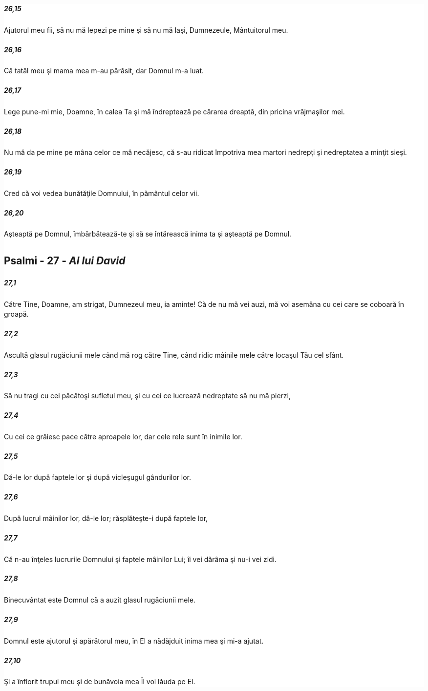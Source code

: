 ##### 26,15
Ajutorul meu fii, să nu mă lepezi pe mine şi să nu mă laşi, Dumnezeule, Mântuitorul meu.

##### 26,16
Că tatăl meu şi mama mea m-au părăsit, dar Domnul m-a luat.

##### 26,17
Lege pune-mi mie, Doamne, în calea Ta şi mă îndreptează pe cărarea dreaptă, din pricina vrăjmaşilor mei.

##### 26,18
Nu mă da pe mine pe mâna celor ce mă necăjesc, că s-au ridicat împotriva mea martori nedrepţi şi nedreptatea a minţit sieşi.

##### 26,19
Cred că voi vedea bunătăţile Domnului, în pământul celor vii.

##### 26,20
Aşteaptă pe Domnul, îmbărbătează-te şi să se întărească inima ta şi aşteaptă pe Domnul.


## Psalmi - 27 - *Al lui David*

##### 27,1
Către Tine, Doamne, am strigat, Dumnezeul meu, ia aminte! Că de nu mă vei auzi, mă voi asemăna cu cei care se coboară în groapă.

##### 27,2
Ascultă glasul rugăciunii mele când mă rog către Tine, când ridic mâinile mele către locaşul Tău cel sfânt.

##### 27,3
Să nu tragi cu cei păcătoşi sufletul meu, şi cu cei ce lucrează nedreptate să nu mă pierzi,

##### 27,4
Cu cei ce grăiesc pace către aproapele lor, dar cele rele sunt în inimile lor.

##### 27,5
Dă-le lor după faptele lor şi după vicleşugul gândurilor lor.

##### 27,6
După lucrul mâinilor lor, dă-le lor; răsplăteşte-i după faptele lor,

##### 27,7
Că n-au înţeles lucrurile Domnului şi faptele mâinilor Lui; îi vei dărâma şi nu-i vei zidi.

##### 27,8
Binecuvântat este Domnul că a auzit glasul rugăciunii mele.

##### 27,9
Domnul este ajutorul şi apărătorul meu, în El a nădăjduit inima mea şi mi-a ajutat.

##### 27,10
Şi a înflorit trupul meu şi de bunăvoia mea Îl voi lăuda pe El.
